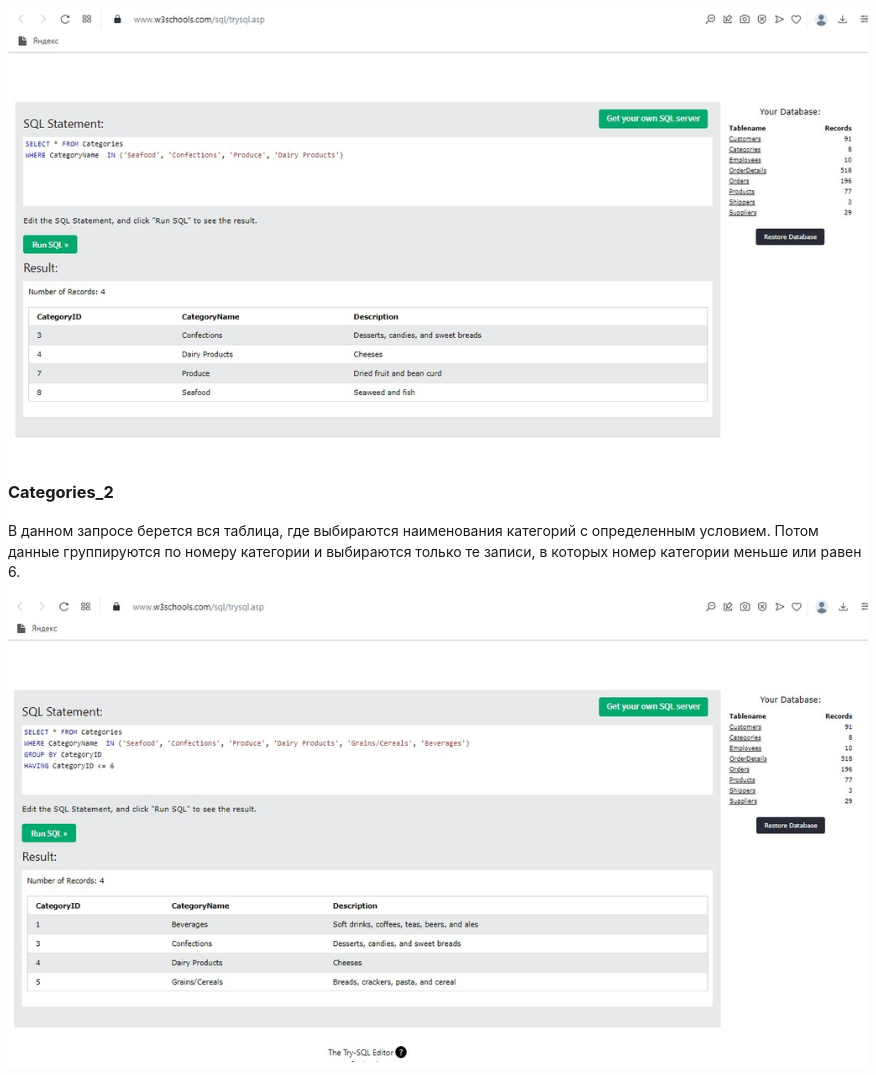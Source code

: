 ![](../misc/images/categories_1.jpg)

### Categories_2

В данном запросе берется вся таблица, где выбираются наименования категорий с определенным условием. Потом данные группируются по номеру категории и выбираются только те записи, в которых номер категории меньше или равен 6.

![](../misc/images/categories_2.jpg)
